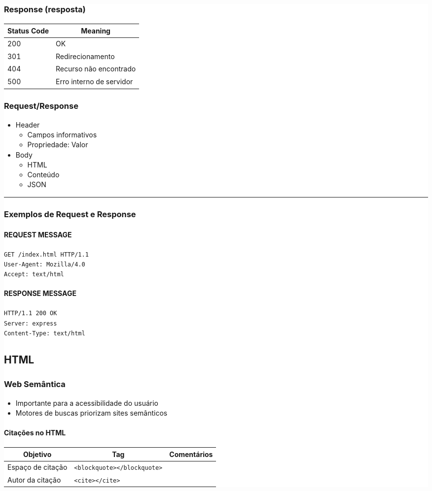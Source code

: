### Response (resposta)

| Status Code | Meaning                  |
| ----------- | ------------------------ |
| 200         | OK                       |
| 301         | Redirecionamento         |
| 404         | Recurso não encontrado   |
| 500         | Erro interno de servidor |

### Request/Response

- Header
  - Campos informativos
  - Propriedade: Valor
- Body
  - HTML
  - Conteúdo
  - JSON

---

### Exemplos de Request e Response

#### REQUEST MESSAGE

```txt
GET /index.html HTTP/1.1
User-Agent: Mozilla/4.0
Accept: text/html
```

#### RESPONSE MESSAGE

```txt
HTTP/1.1 200 OK
Server: express
Content-Type: text/html
```

## HTML

### Web Semântica

- Importante para a acessibilidade do usuário
- Motores de buscas priorizam sites semânticos

#### Citações no HTML

| Objetivo          | Tag                         | Comentários |
| ----------------- | --------------------------- | ----------- |
| Espaço de citação | `<blockquote></blockquote>` |
| Autor da citação  | `<cite></cite>`             |

